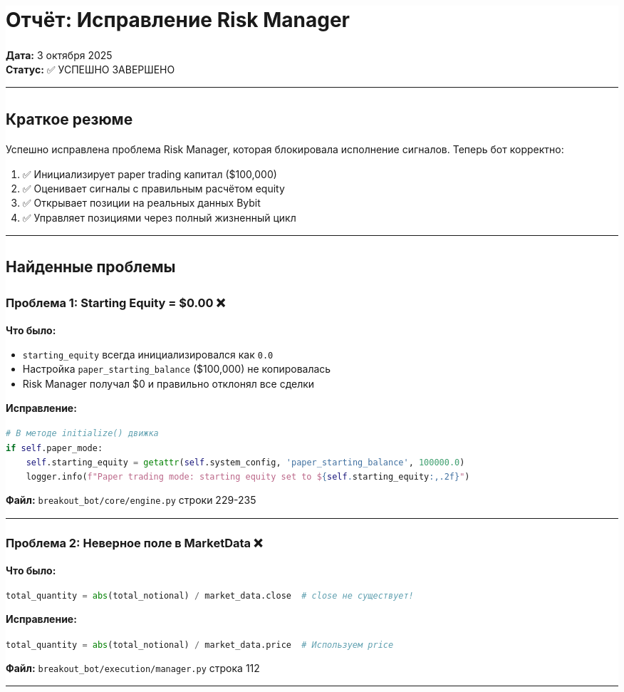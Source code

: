 # Отчёт: Исправление Risk Manager

**Дата:** 3 октября 2025  
**Статус:** ✅ УСПЕШНО ЗАВЕРШЕНО

---

## Краткое резюме

Успешно исправлена проблема Risk Manager, которая блокировала исполнение сигналов. Теперь бот корректно:
1. ✅ Инициализирует paper trading капитал ($100,000)
2. ✅ Оценивает сигналы с правильным расчётом equity
3. ✅ Открывает позиции на реальных данных Bybit
4. ✅ Управляет позициями через полный жизненный цикл

---

## Найденные проблемы

### Проблема 1: Starting Equity = $0.00 ❌

**Что было:**
- `starting_equity` всегда инициализировался как `0.0`
- Настройка `paper_starting_balance` ($100,000) не копировалась
- Risk Manager получал $0 и правильно отклонял все сделки

**Исправление:**
```python
# В методе initialize() движка
if self.paper_mode:
    self.starting_equity = getattr(self.system_config, 'paper_starting_balance', 100000.0)
    logger.info(f"Paper trading mode: starting equity set to ${self.starting_equity:,.2f}")
```

**Файл:** `breakout_bot/core/engine.py` строки 229-235

---

### Проблема 2: Неверное поле в MarketData ❌

**Что было:**
```python
total_quantity = abs(total_notional) / market_data.close  # close не существует!
```

**Исправление:**
```python
total_quantity = abs(total_notional) / market_data.price  # Используем price
```

**Файл:** `breakout_bot/execution/manager.py` строка 112

---
